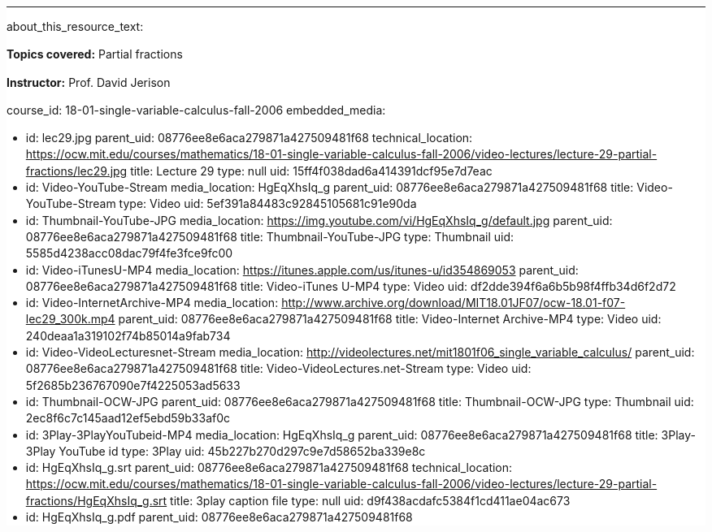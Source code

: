 ---
about_this_resource_text: <div class="vidpad"><p><strong>Topics covered:</strong>
  Partial fractions</p> <p><strong>Instructor:</strong> Prof. David Jerison</p></div>
course_id: 18-01-single-variable-calculus-fall-2006
embedded_media:
- id: lec29.jpg
  parent_uid: 08776ee8e6aca279871a427509481f68
  technical_location: https://ocw.mit.edu/courses/mathematics/18-01-single-variable-calculus-fall-2006/video-lectures/lecture-29-partial-fractions/lec29.jpg
  title: Lecture 29
  type: null
  uid: 15ff4f038dad6a414391dcf95e7d7eac
- id: Video-YouTube-Stream
  media_location: HgEqXhsIq_g
  parent_uid: 08776ee8e6aca279871a427509481f68
  title: Video-YouTube-Stream
  type: Video
  uid: 5ef391a84483c92845105681c91e90da
- id: Thumbnail-YouTube-JPG
  media_location: https://img.youtube.com/vi/HgEqXhsIq_g/default.jpg
  parent_uid: 08776ee8e6aca279871a427509481f68
  title: Thumbnail-YouTube-JPG
  type: Thumbnail
  uid: 5585d4238acc08dac79f4fe3fce9fc00
- id: Video-iTunesU-MP4
  media_location: https://itunes.apple.com/us/itunes-u/id354869053
  parent_uid: 08776ee8e6aca279871a427509481f68
  title: Video-iTunes U-MP4
  type: Video
  uid: df2dde394f6a6b5b98f4ffb34d6f2d72
- id: Video-InternetArchive-MP4
  media_location: http://www.archive.org/download/MIT18.01JF07/ocw-18.01-f07-lec29_300k.mp4
  parent_uid: 08776ee8e6aca279871a427509481f68
  title: Video-Internet Archive-MP4
  type: Video
  uid: 240deaa1a319102f74b85014a9fab734
- id: Video-VideoLecturesnet-Stream
  media_location: http://videolectures.net/mit1801f06_single_variable_calculus/
  parent_uid: 08776ee8e6aca279871a427509481f68
  title: Video-VideoLectures.net-Stream
  type: Video
  uid: 5f2685b236767090e7f4225053ad5633
- id: Thumbnail-OCW-JPG
  parent_uid: 08776ee8e6aca279871a427509481f68
  title: Thumbnail-OCW-JPG
  type: Thumbnail
  uid: 2ec8f6c7c145aad12ef5ebd59b33af0c
- id: 3Play-3PlayYouTubeid-MP4
  media_location: HgEqXhsIq_g
  parent_uid: 08776ee8e6aca279871a427509481f68
  title: 3Play-3Play YouTube id
  type: 3Play
  uid: 45b227b270d297c9e7d58652ba339e8c
- id: HgEqXhsIq_g.srt
  parent_uid: 08776ee8e6aca279871a427509481f68
  technical_location: https://ocw.mit.edu/courses/mathematics/18-01-single-variable-calculus-fall-2006/video-lectures/lecture-29-partial-fractions/HgEqXhsIq_g.srt
  title: 3play caption file
  type: null
  uid: d9f438acdafc5384f1cd411ae04ac673
- id: HgEqXhsIq_g.pdf
  parent_uid: 08776ee8e6aca279871a427509481f68